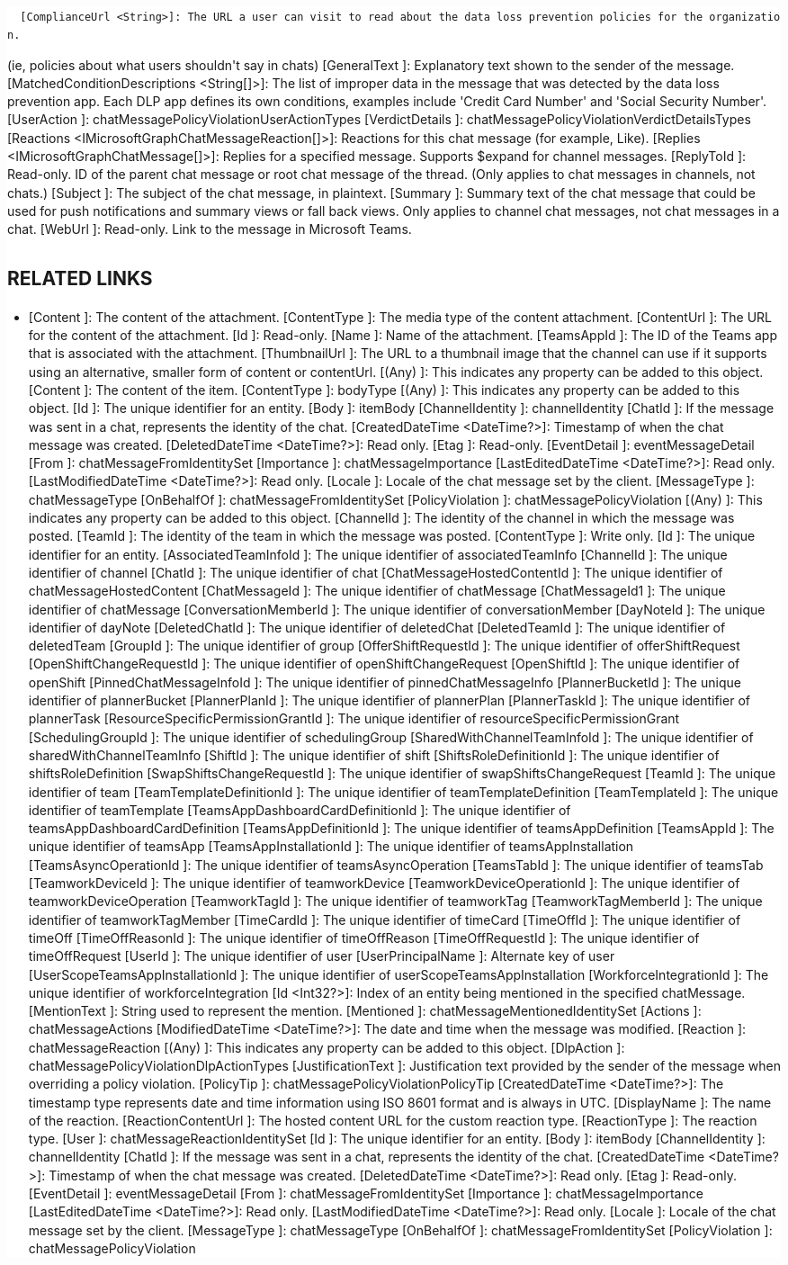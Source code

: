       [ComplianceUrl <String>]: The URL a user can visit to read about the data loss prevention policies for the organization.
(ie, policies about what users shouldn't say in chats)
      [GeneralText <String>]: Explanatory text shown to the sender of the message.
      [MatchedConditionDescriptions <String[]>]: The list of improper data in the message that was detected by the data loss prevention app.
Each DLP app defines its own conditions, examples include 'Credit Card Number' and 'Social Security Number'.
    [UserAction <String>]: chatMessagePolicyViolationUserActionTypes
    [VerdictDetails <String>]: chatMessagePolicyViolationVerdictDetailsTypes
  [Reactions <IMicrosoftGraphChatMessageReaction[]>]: Reactions for this chat message (for example, Like).
  [Replies <IMicrosoftGraphChatMessage[]>]: Replies for a specified message.
Supports $expand for channel messages.
  [ReplyToId <String>]: Read-only.
ID of the parent chat message or root chat message of the thread.
(Only applies to chat messages in channels, not chats.)
  [Subject <String>]: The subject of the chat message, in plaintext.
  [Summary <String>]: Summary text of the chat message that could be used for push notifications and summary views or fall back views.
Only applies to channel chat messages, not chat messages in a chat.
  [WebUrl <String>]: Read-only.
Link to the message in Microsoft Teams.


## RELATED LINKS

- [](https://learn.microsoft.com/powershell/module/microsoft.graph.beta.teams/new-mgbetagroupteamprimarychannelmessage)
























  [Content <String>]: The content of the attachment.
  [ContentType <String>]: The media type of the content attachment.
  [ContentUrl <String>]: The URL for the content of the attachment.
  [Id <String>]: Read-only.
  [Name <String>]: Name of the attachment.
  [TeamsAppId <String>]: The ID of the Teams app that is associated with the attachment.
  [ThumbnailUrl <String>]: The URL to a thumbnail image that the channel can use if it supports using an alternative, smaller form of content or contentUrl.
  [(Any) <Object>]: This indicates any property can be added to this object.
  [Content <String>]: The content of the item.
  [ContentType <String>]: bodyType
  [(Any) <Object>]: This indicates any property can be added to this object.
  [Id <String>]: The unique identifier for an entity.
  [Body <IMicrosoftGraphItemBody>]: itemBody
  [ChannelIdentity <IMicrosoftGraphChannelIdentity>]: channelIdentity
  [ChatId <String>]: If the message was sent in a chat, represents the identity of the chat.
  [CreatedDateTime <DateTime?>]: Timestamp of when the chat message was created.
  [DeletedDateTime <DateTime?>]: Read only.
  [Etag <String>]: Read-only.
  [EventDetail <IMicrosoftGraphEventMessageDetail>]: eventMessageDetail
  [From <IMicrosoftGraphChatMessageFromIdentitySet>]: chatMessageFromIdentitySet
  [Importance <String>]: chatMessageImportance
  [LastEditedDateTime <DateTime?>]: Read only.
  [LastModifiedDateTime <DateTime?>]: Read only.
  [Locale <String>]: Locale of the chat message set by the client.
  [MessageType <String>]: chatMessageType
  [OnBehalfOf <IMicrosoftGraphChatMessageFromIdentitySet>]: chatMessageFromIdentitySet
  [PolicyViolation <IMicrosoftGraphChatMessagePolicyViolation>]: chatMessagePolicyViolation
  [(Any) <Object>]: This indicates any property can be added to this object.
  [ChannelId <String>]: The identity of the channel in which the message was posted.
  [TeamId <String>]: The identity of the team in which the message was posted.
  [ContentType <String>]: Write only.
  [Id <String>]: The unique identifier for an entity.
  [AssociatedTeamInfoId <String>]: The unique identifier of associatedTeamInfo
  [ChannelId <String>]: The unique identifier of channel
  [ChatId <String>]: The unique identifier of chat
  [ChatMessageHostedContentId <String>]: The unique identifier of chatMessageHostedContent
  [ChatMessageId <String>]: The unique identifier of chatMessage
  [ChatMessageId1 <String>]: The unique identifier of chatMessage
  [ConversationMemberId <String>]: The unique identifier of conversationMember
  [DayNoteId <String>]: The unique identifier of dayNote
  [DeletedChatId <String>]: The unique identifier of deletedChat
  [DeletedTeamId <String>]: The unique identifier of deletedTeam
  [GroupId <String>]: The unique identifier of group
  [OfferShiftRequestId <String>]: The unique identifier of offerShiftRequest
  [OpenShiftChangeRequestId <String>]: The unique identifier of openShiftChangeRequest
  [OpenShiftId <String>]: The unique identifier of openShift
  [PinnedChatMessageInfoId <String>]: The unique identifier of pinnedChatMessageInfo
  [PlannerBucketId <String>]: The unique identifier of plannerBucket
  [PlannerPlanId <String>]: The unique identifier of plannerPlan
  [PlannerTaskId <String>]: The unique identifier of plannerTask
  [ResourceSpecificPermissionGrantId <String>]: The unique identifier of resourceSpecificPermissionGrant
  [SchedulingGroupId <String>]: The unique identifier of schedulingGroup
  [SharedWithChannelTeamInfoId <String>]: The unique identifier of sharedWithChannelTeamInfo
  [ShiftId <String>]: The unique identifier of shift
  [ShiftsRoleDefinitionId <String>]: The unique identifier of shiftsRoleDefinition
  [SwapShiftsChangeRequestId <String>]: The unique identifier of swapShiftsChangeRequest
  [TeamId <String>]: The unique identifier of team
  [TeamTemplateDefinitionId <String>]: The unique identifier of teamTemplateDefinition
  [TeamTemplateId <String>]: The unique identifier of teamTemplate
  [TeamsAppDashboardCardDefinitionId <String>]: The unique identifier of teamsAppDashboardCardDefinition
  [TeamsAppDefinitionId <String>]: The unique identifier of teamsAppDefinition
  [TeamsAppId <String>]: The unique identifier of teamsApp
  [TeamsAppInstallationId <String>]: The unique identifier of teamsAppInstallation
  [TeamsAsyncOperationId <String>]: The unique identifier of teamsAsyncOperation
  [TeamsTabId <String>]: The unique identifier of teamsTab
  [TeamworkDeviceId <String>]: The unique identifier of teamworkDevice
  [TeamworkDeviceOperationId <String>]: The unique identifier of teamworkDeviceOperation
  [TeamworkTagId <String>]: The unique identifier of teamworkTag
  [TeamworkTagMemberId <String>]: The unique identifier of teamworkTagMember
  [TimeCardId <String>]: The unique identifier of timeCard
  [TimeOffId <String>]: The unique identifier of timeOff
  [TimeOffReasonId <String>]: The unique identifier of timeOffReason
  [TimeOffRequestId <String>]: The unique identifier of timeOffRequest
  [UserId <String>]: The unique identifier of user
  [UserPrincipalName <String>]: Alternate key of user
  [UserScopeTeamsAppInstallationId <String>]: The unique identifier of userScopeTeamsAppInstallation
  [WorkforceIntegrationId <String>]: The unique identifier of workforceIntegration
  [Id <Int32?>]: Index of an entity being mentioned in the specified chatMessage.
  [MentionText <String>]: String used to represent the mention.
  [Mentioned <IMicrosoftGraphChatMessageMentionedIdentitySet>]: chatMessageMentionedIdentitySet
  [Actions <String>]: chatMessageActions
  [ModifiedDateTime <DateTime?>]: The date and time when the message was modified.
  [Reaction <IMicrosoftGraphChatMessageReaction>]: chatMessageReaction
  [(Any) <Object>]: This indicates any property can be added to this object.
  [DlpAction <String>]: chatMessagePolicyViolationDlpActionTypes
  [JustificationText <String>]: Justification text provided by the sender of the message when overriding a policy violation.
  [PolicyTip <IMicrosoftGraphChatMessagePolicyViolationPolicyTip>]: chatMessagePolicyViolationPolicyTip
  [CreatedDateTime <DateTime?>]: The timestamp type represents date and time information using ISO 8601 format and is always in UTC.
  [DisplayName <String>]: The name of the reaction.
  [ReactionContentUrl <String>]: The hosted content URL for the custom reaction type.
  [ReactionType <String>]: The reaction type.
  [User <IMicrosoftGraphChatMessageReactionIdentitySet>]: chatMessageReactionIdentitySet
  [Id <String>]: The unique identifier for an entity.
  [Body <IMicrosoftGraphItemBody>]: itemBody
  [ChannelIdentity <IMicrosoftGraphChannelIdentity>]: channelIdentity
  [ChatId <String>]: If the message was sent in a chat, represents the identity of the chat.
  [CreatedDateTime <DateTime?>]: Timestamp of when the chat message was created.
  [DeletedDateTime <DateTime?>]: Read only.
  [Etag <String>]: Read-only.
  [EventDetail <IMicrosoftGraphEventMessageDetail>]: eventMessageDetail
  [From <IMicrosoftGraphChatMessageFromIdentitySet>]: chatMessageFromIdentitySet
  [Importance <String>]: chatMessageImportance
  [LastEditedDateTime <DateTime?>]: Read only.
  [LastModifiedDateTime <DateTime?>]: Read only.
  [Locale <String>]: Locale of the chat message set by the client.
  [MessageType <String>]: chatMessageType
  [OnBehalfOf <IMicrosoftGraphChatMessageFromIdentitySet>]: chatMessageFromIdentitySet
  [PolicyViolation <IMicrosoftGraphChatMessagePolicyViolation>]: chatMessagePolicyViolation